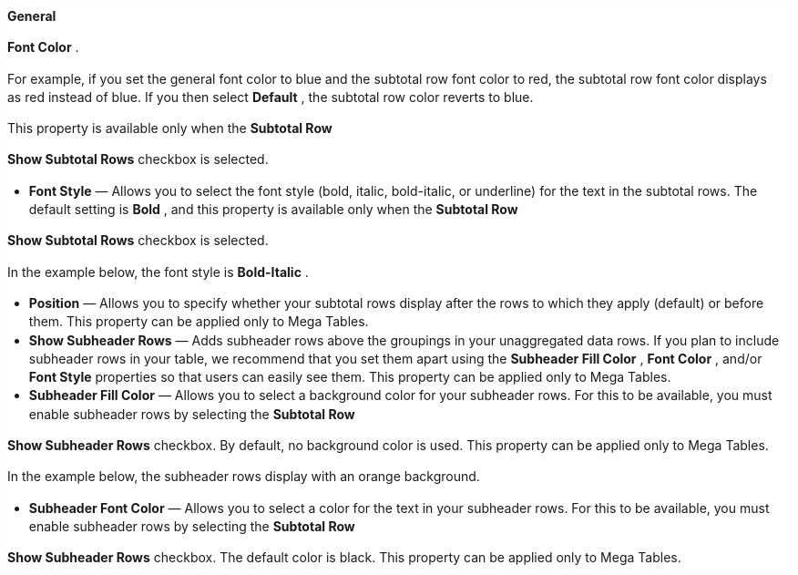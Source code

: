  **General**
 >
 **Font Color**
 .

For example, if you set the general font color to blue and the subtotal row font color to red, the subtotal row font color displays as red instead of blue. If you then select
 **Default**
 , the subtotal row color reverts to blue.


 This property is available only when the
 **Subtotal Row**
 >
 **Show Subtotal Rows**
 checkbox is selected.
* **Font Style**
 — Allows you to select the font style (bold, italic, bold-italic, or underline) for the text in the subtotal rows. The default setting is
 **Bold**
 , and this property is available only when the
 **Subtotal Row**
 >
 **Show Subtotal Rows**
 checkbox is selected.

In the example below, the font style is
 **Bold-Italic**
 .
* **Position**
 — Allows you to specify whether your subtotal rows display after the rows to which they apply (default) or before them. This property can be applied only to Mega Tables.
* **Show Subheader Rows**
 — Adds subheader rows above the groupings in your unaggregated data rows. If you plan to include subheader rows in your table, we recommend that you set them apart using the
 **Subheader Fill Color**
 ,
 **Font Color**
 , and/or
 **Font Style**
 properties so that users can easily see them. This property can be applied only to Mega Tables.
* **Subheader Fill Color**
 — Allows you to select a background color for your subheader rows. For this to be available, you must enable subheader rows by selecting the
 **Subtotal Row**
 >
 **Show Subheader Rows**
 checkbox. By default, no background color is used. This property can be applied only to Mega Tables.

In the example below, the subheader rows display with an orange background.
* **Subheader Font Color**
 — Allows you to select a color for the text in your subheader rows. For this to be available, you must enable subheader rows by selecting the
 **Subtotal Row**
 >
 **Show Subheader Rows**
 checkbox. The default color is black. This property can be applied only to Mega Tables.
